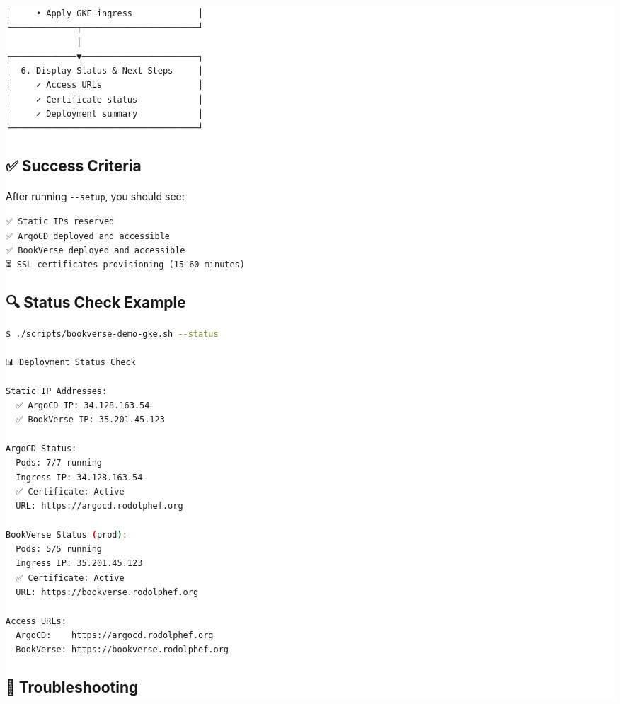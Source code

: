 ```
│     • Apply GKE ingress             │
└─────────────┬───────────────────────┘
              │
┌─────────────▼───────────────────────┐
│  6. Display Status & Next Steps     │
│     ✓ Access URLs                   │
│     ✓ Certificate status            │
│     ✓ Deployment summary            │
└─────────────────────────────────────┘
```

## ✅ Success Criteria

After running `--setup`, you should see:

```
✅ Static IPs reserved
✅ ArgoCD deployed and accessible
✅ BookVerse deployed and accessible
⏳ SSL certificates provisioning (15-60 minutes)
```

## 🔍 Status Check Example

```bash
$ ./scripts/bookverse-demo-gke.sh --status

📊 Deployment Status Check

Static IP Addresses:
  ✅ ArgoCD IP: 34.128.163.54
  ✅ BookVerse IP: 35.201.45.123

ArgoCD Status:
  Pods: 7/7 running
  Ingress IP: 34.128.163.54
  ✅ Certificate: Active
  URL: https://argocd.rodolphef.org

BookVerse Status (prod):
  Pods: 5/5 running
  Ingress IP: 35.201.45.123
  ✅ Certificate: Active
  URL: https://bookverse.rodolphef.org

Access URLs:
  ArgoCD:    https://argocd.rodolphef.org
  BookVerse: https://bookverse.rodolphef.org
```

## 🐛 Troubleshooting
